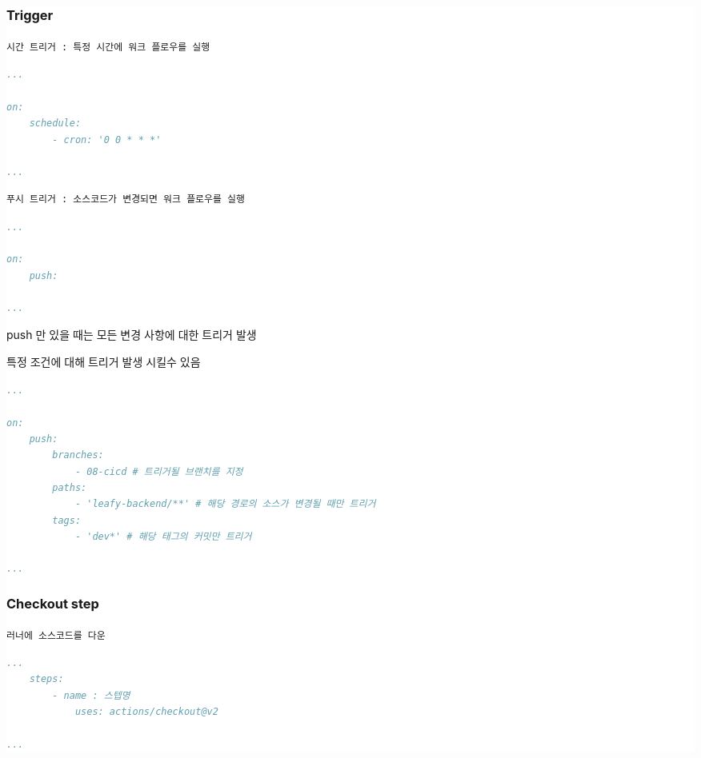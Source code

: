 ### Trigger

`시간 트리거 : 특정 시간에 워크 플로우를 실행`

```yaml
...

on: 
	schedule:
		- cron: '0 0 * * *'
		
...
```

`푸시 트리거 : 소스코드가 변경되면 워크 플로우를 실행`

```yaml
...

on:
	push:
	
...
```

push 만 있을 때는 모든 변경 사항에 대한 트리거 발생

특정 조건에 대해 트리거 발생 시킬수 있음

```yaml
...

on:
	push:
		branches:
			- 08-cicd # 트리거될 브랜치를 지정
		paths:
			- 'leafy-backend/**' # 해당 경로의 소스가 변경될 때만 트리거
		tags:
			- 'dev*' # 해당 태그의 커밋만 트리거
	
...
```

### Checkout step

`러너에 소스코드를 다운`

```yaml
...
	steps:
		- name : 스텝명
			uses: actions/checkout@v2
			
...
```
